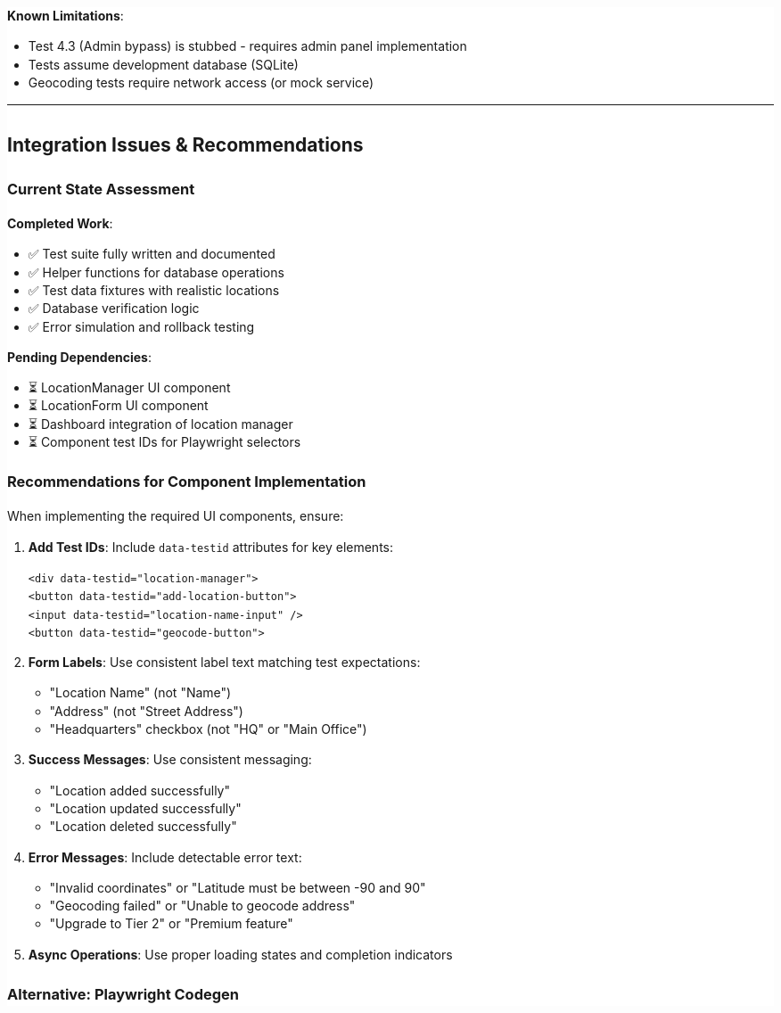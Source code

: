 **Known Limitations**:
- Test 4.3 (Admin bypass) is stubbed - requires admin panel implementation
- Tests assume development database (SQLite)
- Geocoding tests require network access (or mock service)

---

## Integration Issues & Recommendations

### Current State Assessment

**Completed Work**:
- ✅ Test suite fully written and documented
- ✅ Helper functions for database operations
- ✅ Test data fixtures with realistic locations
- ✅ Database verification logic
- ✅ Error simulation and rollback testing

**Pending Dependencies**:
- ⏳ LocationManager UI component
- ⏳ LocationForm UI component
- ⏳ Dashboard integration of location manager
- ⏳ Component test IDs for Playwright selectors

### Recommendations for Component Implementation

When implementing the required UI components, ensure:

1. **Add Test IDs**: Include `data-testid` attributes for key elements:
   ```tsx
   <div data-testid="location-manager">
   <button data-testid="add-location-button">
   <input data-testid="location-name-input" />
   <button data-testid="geocode-button">
   ```

2. **Form Labels**: Use consistent label text matching test expectations:
   - "Location Name" (not "Name")
   - "Address" (not "Street Address")
   - "Headquarters" checkbox (not "HQ" or "Main Office")

3. **Success Messages**: Use consistent messaging:
   - "Location added successfully"
   - "Location updated successfully"
   - "Location deleted successfully"

4. **Error Messages**: Include detectable error text:
   - "Invalid coordinates" or "Latitude must be between -90 and 90"
   - "Geocoding failed" or "Unable to geocode address"
   - "Upgrade to Tier 2" or "Premium feature"

5. **Async Operations**: Use proper loading states and completion indicators

### Alternative: Playwright Codegen
